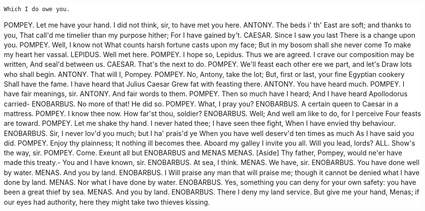     Which I do owe you.
  POMPEY. Let me have your hand.
    I did not think, sir, to have met you here.
  ANTONY. The beds i' th' East are soft; and thanks to you,
    That call'd me timelier than my purpose hither;
    For I have gained by't.
  CAESAR. Since I saw you last
    There is a change upon you.
  POMPEY. Well, I know not
    What counts harsh fortune casts upon my face;
    But in my bosom shall she never come
    To make my heart her vassal.
  LEPIDUS. Well met here.
  POMPEY. I hope so, Lepidus. Thus we are agreed.
    I crave our composition may be written,
    And seal'd between us.
  CAESAR. That's the next to do.
  POMPEY. We'll feast each other ere we part, and let's
    Draw lots who shall begin.
  ANTONY. That will I, Pompey.
  POMPEY. No, Antony, take the lot;
    But, first or last, your fine Egyptian cookery
    Shall have the fame. I have heard that Julius Caesar
    Grew fat with feasting there.
  ANTONY. You have heard much.
  POMPEY. I have fair meanings, sir.
  ANTONY. And fair words to them.
  POMPEY. Then so much have I heard;
    And I have heard Apollodorus carried-
  ENOBARBUS. No more of that! He did so.
  POMPEY. What, I pray you?
  ENOBARBUS. A certain queen to Caesar in a mattress.
  POMPEY. I know thee now. How far'st thou, soldier?
  ENOBARBUS. Well;
    And well am like to do, for I perceive
    Four feasts are toward.
  POMPEY. Let me shake thy hand.
    I never hated thee; I have seen thee fight,
    When I have envied thy behaviour.
  ENOBARBUS. Sir,
    I never lov'd you much; but I ha' prais'd ye
    When you have well deserv'd ten times as much
    As I have said you did.
  POMPEY. Enjoy thy plainness;
    It nothing ill becomes thee.
    Aboard my galley I invite you all.
    Will you lead, lords?
  ALL. Show's the way, sir.
  POMPEY. Come.               Exeunt all but ENOBARBUS and MENAS
  MENAS. [Aside] Thy father, Pompey, would ne'er have made this
    treaty.- You and I have known, sir.
  ENOBARBUS. At sea, I think.
  MENAS. We have, sir.
  ENOBARBUS. You have done well by water.
  MENAS. And you by land.
  ENOBARBUS. I Will praise any man that will praise me; though it
    cannot be denied what I have done by land.
  MENAS. Nor what I have done by water.
  ENOBARBUS. Yes, something you can deny for your own safety: you
    have been a great thief by sea.
  MENAS. And you by land.
  ENOBARBUS. There I deny my land service. But give me your hand,
    Menas; if our eyes had authority, here they might take two
    thieves kissing.